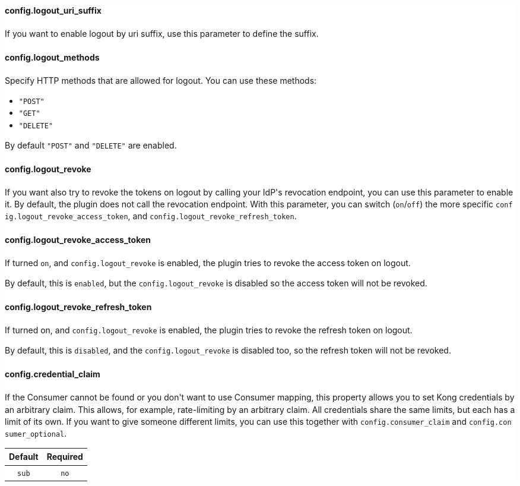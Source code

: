 
#### config.logout_uri_suffix

If you want to enable logout by uri suffix, use this parameter to
define the suffix.


#### config.logout_methods

Specify HTTP methods that are allowed for logout. You can use these
methods:

* `"POST"`
* `"GET"`
* `"DELETE"`

By default `"POST"` and `"DELETE"` are enabled.


#### config.logout_revoke

If you want also try to revoke the tokens on logout by calling your IdP's
revocation endpoint, you can use this parameter to enable it. By default,
the plugin does not call the revocation endpoint. With this parameter, you
can switch (`on`/`off`) the more specific `config.logout_revoke_access_token`,
and `config.logout_revoke_refresh_token`.


#### config.logout_revoke_access_token

If turned `on`, and `config.logout_revoke` is enabled, the plugin tries to
revoke the access token on logout.

By default, this is `enabled`, but the `config.logout_revoke` is disabled
so the access token will not be revoked.


#### config.logout_revoke_refresh_token

If turned on, and `config.logout_revoke` is enabled, the plugin tries to
revoke the refresh token on logout.

By default, this is `disabled`, and the `config.logout_revoke` is disabled
too, so the refresh token will not be revoked.


#### config.credential_claim

If the Consumer cannot be found or you don't want to use Consumer mapping,
this property allows you to set Kong credentials by an arbitrary claim. This
allows, for example, rate-limiting by an arbitrary claim. All credentials share the same
limits, but each has a limit of its own. If you want to give someone
different limits, you can use this together with `config.consumer_claim`
and `config.consumer_optional`.

Default | Required
:------:|:-------:
`sub`   | `no`
